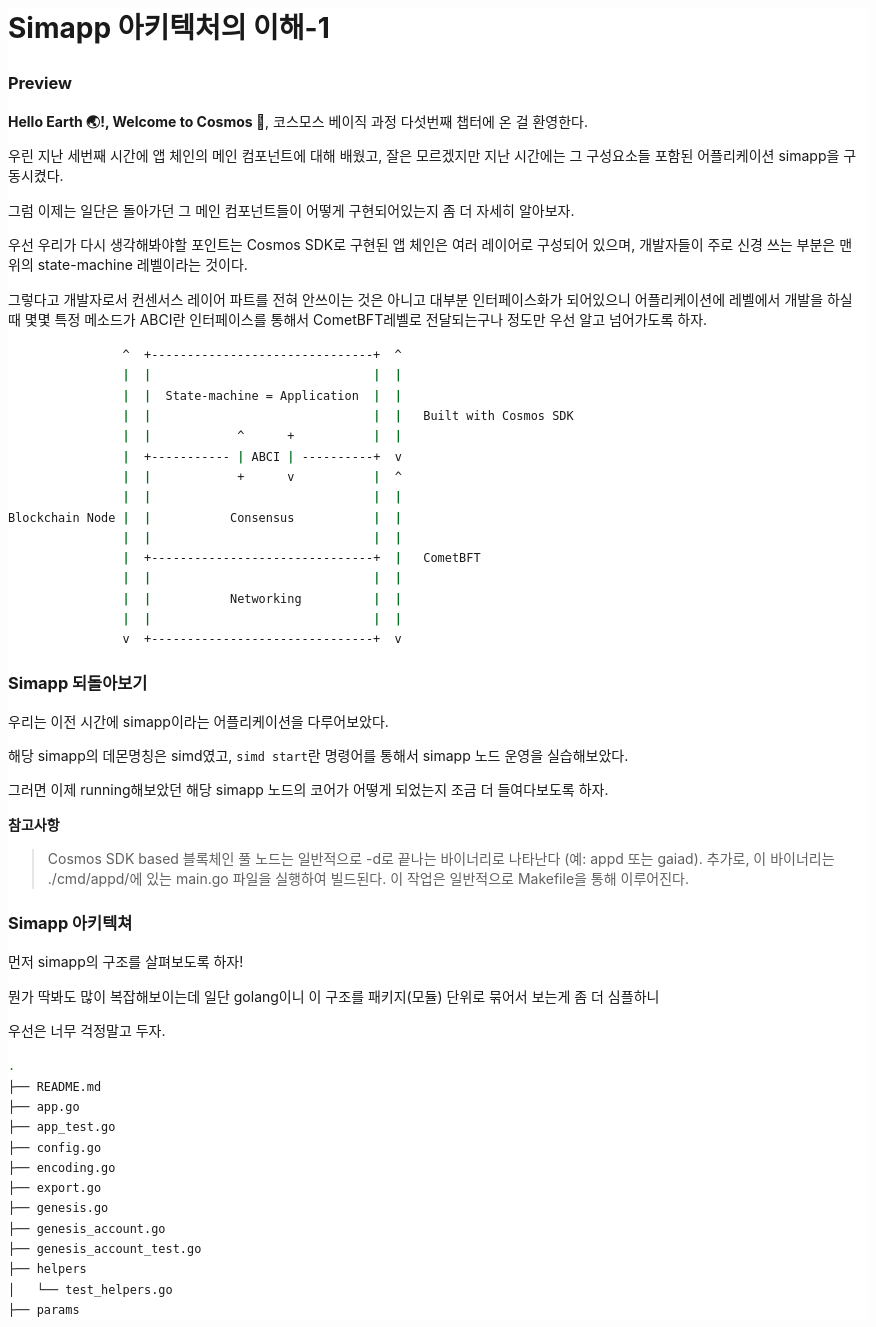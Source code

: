 # Simapp 아키텍처의 이해-1

### Preview

**Hello Earth 🌏!, Welcome to Cosmos 🌌**, 코스모스 베이직 과정 다섯번째 챕터에 온 걸 환영한다.

우린 지난 세번째 시간에 앱 체인의 메인 컴포넌트에 대해 배웠고, 잘은 모르겠지만 지난 시간에는 그 구성요소들 포함된 어플리케이션 simapp을 구동시켰다.

그럼 이제는 일단은 돌아가던 그 메인 컴포넌트들이 어떻게 구현되어있는지 좀 더 자세히 알아보자.

우선 우리가 다시 생각해봐야할 포인트는 Cosmos SDK로 구현된 앱 체인은 여러 레이어로 구성되어 있으며, 개발자들이 주로 신경 쓰는 부분은 맨 위의 state-machine 레벨이라는 것이다.

그렇다고 개발자로서 컨센서스 레이어 파트를 전혀 안쓰이는 것은 아니고 대부분 인터페이스화가 되어있으니 어플리케이션에 레벨에서 개발을 하실 때 몇몇 특정 메소드가 ABCI란 인터페이스를 통해서 CometBFT레벨로 전달되는구나 정도만 우선 알고 넘어가도록 하자.

```sh
                ^  +-------------------------------+  ^
                |  |                               |  |
                |  |  State-machine = Application  |  |
                |  |                               |  |   Built with Cosmos SDK
                |  |            ^      +           |  |
                |  +----------- | ABCI | ----------+  v
                |  |            +      v           |  ^
                |  |                               |  |
Blockchain Node |  |           Consensus           |  |
                |  |                               |  |
                |  +-------------------------------+  |   CometBFT
                |  |                               |  |
                |  |           Networking          |  |
                |  |                               |  |
                v  +-------------------------------+  v
```

### Simapp 되돌아보기

우리는 이전 시간에 simapp이라는 어플리케이션을 다루어보았다.

해당 simapp의 데몬명칭은 simd였고, `simd start`란 명령어를 통해서 simapp 노드 운영을 실습해보았다.

그러면 이제 running해보았던 해당 simapp 노드의 코어가 어떻게 되었는지 조금 더 들여다보도록 하자.

**참고사항**

> Cosmos SDK based 블록체인 풀 노드는 일반적으로 -d로 끝나는 바이너리로 나타난다 (예: appd 또는 gaiad). 추가로, 이 바이너리는 ./cmd/appd/에 있는 main.go 파일을 실행하여 빌드된다. 이 작업은 일반적으로 Makefile을 통해 이루어진다.

### Simapp 아키텍쳐

먼저 simapp의 구조를 살펴보도록 하자!

뭔가 딱봐도 많이 복잡해보이는데 일단 golang이니 이 구조를 패키지(모듈) 단위로 묶어서 보는게 좀 더 심플하니

우선은 너무 걱정말고 두자.

```bash
.
├── README.md
├── app.go
├── app_test.go
├── config.go
├── encoding.go
├── export.go
├── genesis.go
├── genesis_account.go
├── genesis_account_test.go
├── helpers
│   └── test_helpers.go
├── params
```